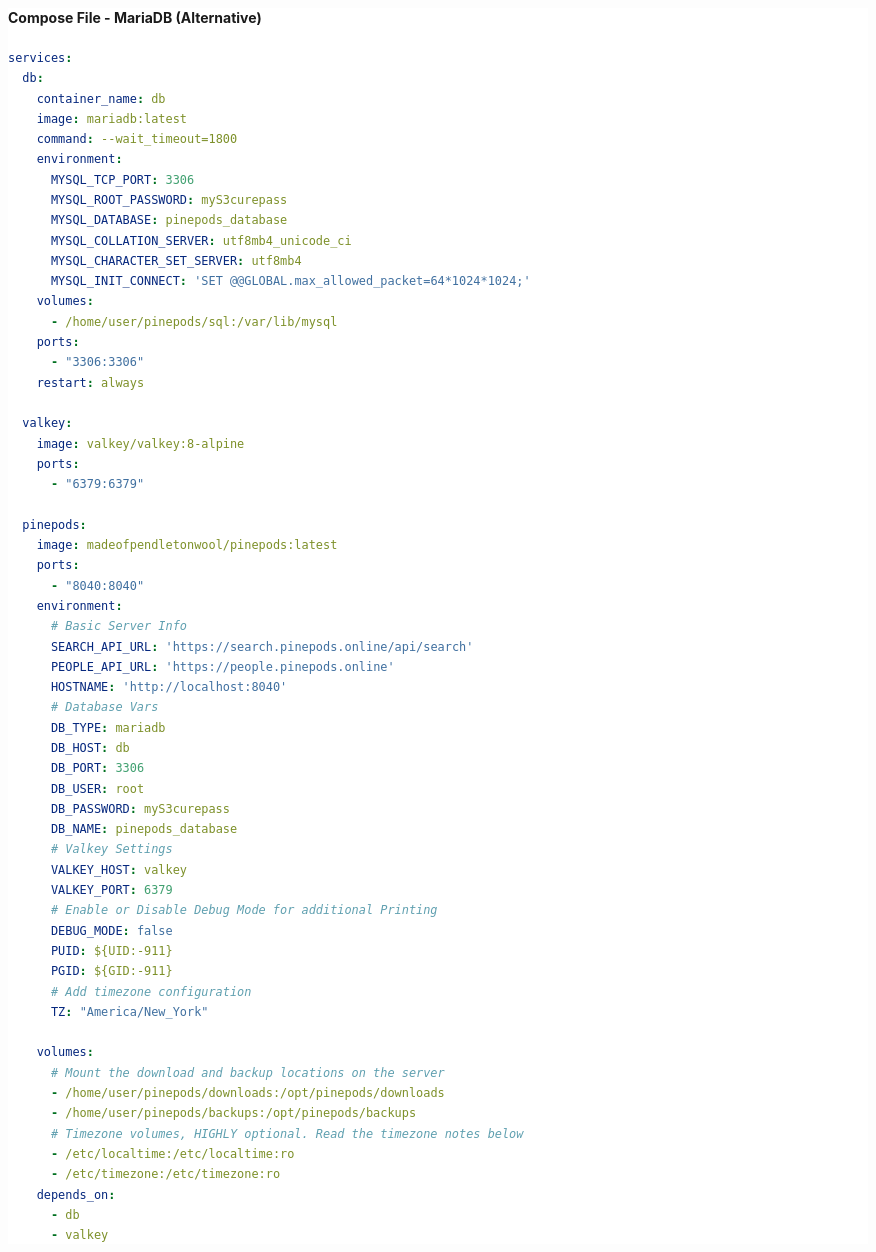 #### Compose File - MariaDB (Alternative)
```yaml
services:
  db:
    container_name: db
    image: mariadb:latest
    command: --wait_timeout=1800
    environment:
      MYSQL_TCP_PORT: 3306
      MYSQL_ROOT_PASSWORD: myS3curepass
      MYSQL_DATABASE: pinepods_database
      MYSQL_COLLATION_SERVER: utf8mb4_unicode_ci
      MYSQL_CHARACTER_SET_SERVER: utf8mb4
      MYSQL_INIT_CONNECT: 'SET @@GLOBAL.max_allowed_packet=64*1024*1024;'
    volumes:
      - /home/user/pinepods/sql:/var/lib/mysql
    ports:
      - "3306:3306"
    restart: always

  valkey:
    image: valkey/valkey:8-alpine
    ports:
      - "6379:6379"

  pinepods:
    image: madeofpendletonwool/pinepods:latest
    ports:
      - "8040:8040"
    environment:
      # Basic Server Info
      SEARCH_API_URL: 'https://search.pinepods.online/api/search'
      PEOPLE_API_URL: 'https://people.pinepods.online'
      HOSTNAME: 'http://localhost:8040'
      # Database Vars
      DB_TYPE: mariadb
      DB_HOST: db
      DB_PORT: 3306
      DB_USER: root
      DB_PASSWORD: myS3curepass
      DB_NAME: pinepods_database
      # Valkey Settings
      VALKEY_HOST: valkey
      VALKEY_PORT: 6379
      # Enable or Disable Debug Mode for additional Printing
      DEBUG_MODE: false
      PUID: ${UID:-911}
      PGID: ${GID:-911}
      # Add timezone configuration
      TZ: "America/New_York"

    volumes:
      # Mount the download and backup locations on the server
      - /home/user/pinepods/downloads:/opt/pinepods/downloads
      - /home/user/pinepods/backups:/opt/pinepods/backups
      # Timezone volumes, HIGHLY optional. Read the timezone notes below
      - /etc/localtime:/etc/localtime:ro
      - /etc/timezone:/etc/timezone:ro
    depends_on:
      - db
      - valkey
```
